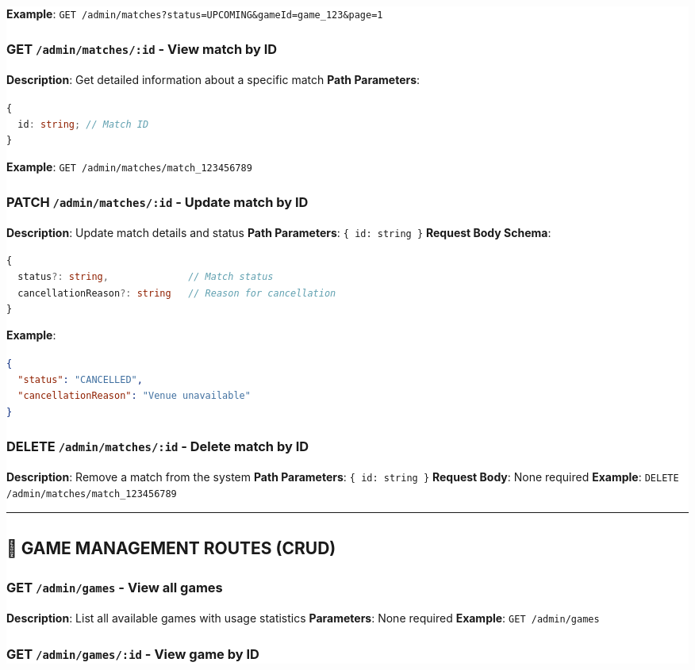 **Example**: `GET /admin/matches?status=UPCOMING&gameId=game_123&page=1`

### GET `/admin/matches/:id` - View match by ID

**Description**: Get detailed information about a specific match
**Path Parameters**:

```typescript
{
  id: string; // Match ID
}
```

**Example**: `GET /admin/matches/match_123456789`

### PATCH `/admin/matches/:id` - Update match by ID

**Description**: Update match details and status
**Path Parameters**: `{ id: string }`
**Request Body Schema**:

```typescript
{
  status?: string,              // Match status
  cancellationReason?: string   // Reason for cancellation
}
```

**Example**:

```json
{
  "status": "CANCELLED",
  "cancellationReason": "Venue unavailable"
}
```

### DELETE `/admin/matches/:id` - Delete match by ID

**Description**: Remove a match from the system
**Path Parameters**: `{ id: string }`
**Request Body**: None required
**Example**: `DELETE /admin/matches/match_123456789`

---

## 🎯 GAME MANAGEMENT ROUTES (CRUD)

### GET `/admin/games` - View all games

**Description**: List all available games with usage statistics
**Parameters**: None required
**Example**: `GET /admin/games`

### GET `/admin/games/:id` - View game by ID
